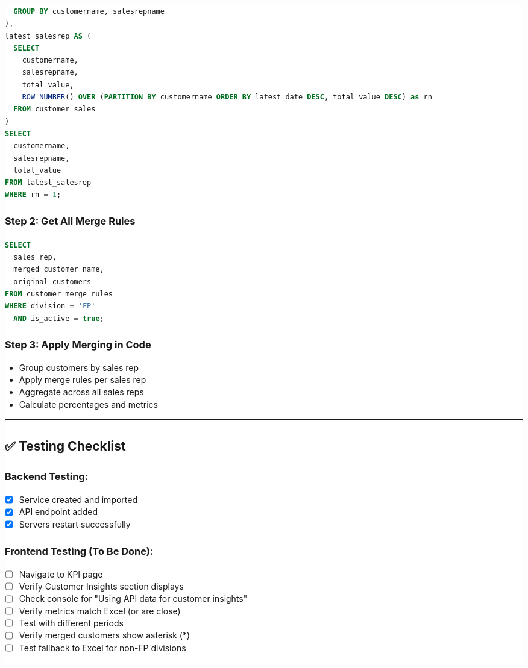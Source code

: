 ```sql
  GROUP BY customername, salesrepname
),
latest_salesrep AS (
  SELECT 
    customername,
    salesrepname,
    total_value,
    ROW_NUMBER() OVER (PARTITION BY customername ORDER BY latest_date DESC, total_value DESC) as rn
  FROM customer_sales
)
SELECT 
  customername,
  salesrepname,
  total_value
FROM latest_salesrep
WHERE rn = 1;
```

### **Step 2: Get All Merge Rules**
```sql
SELECT 
  sales_rep,
  merged_customer_name,
  original_customers
FROM customer_merge_rules
WHERE division = 'FP'
  AND is_active = true;
```

### **Step 3: Apply Merging in Code**
- Group customers by sales rep
- Apply merge rules per sales rep
- Aggregate across all sales reps
- Calculate percentages and metrics

---

## ✅ **Testing Checklist**

### **Backend Testing**:
- [x] Service created and imported
- [x] API endpoint added
- [x] Servers restart successfully

### **Frontend Testing** (To Be Done):
- [ ] Navigate to KPI page
- [ ] Verify Customer Insights section displays
- [ ] Check console for "Using API data for customer insights"
- [ ] Verify metrics match Excel (or are close)
- [ ] Test with different periods
- [ ] Verify merged customers show asterisk (*)
- [ ] Test fallback to Excel for non-FP divisions

---